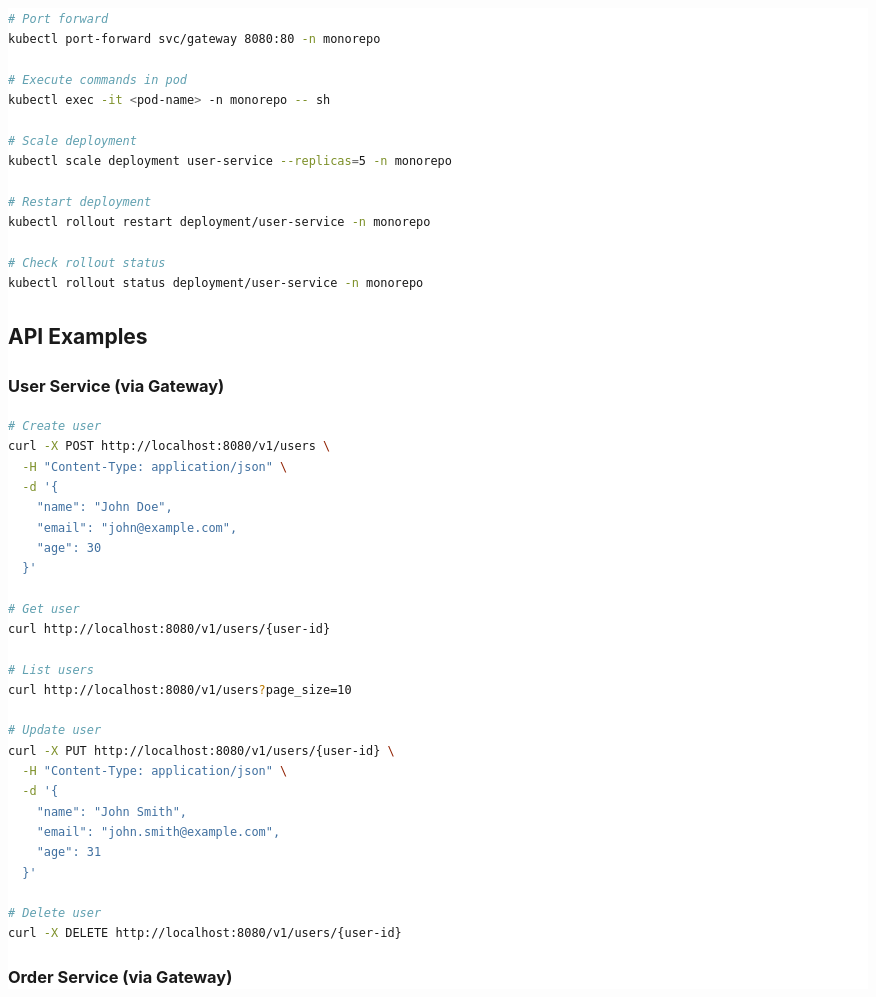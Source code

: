 ```bash
# Port forward
kubectl port-forward svc/gateway 8080:80 -n monorepo

# Execute commands in pod
kubectl exec -it <pod-name> -n monorepo -- sh

# Scale deployment
kubectl scale deployment user-service --replicas=5 -n monorepo

# Restart deployment
kubectl rollout restart deployment/user-service -n monorepo

# Check rollout status
kubectl rollout status deployment/user-service -n monorepo
```

## API Examples

### User Service (via Gateway)

```bash
# Create user
curl -X POST http://localhost:8080/v1/users \
  -H "Content-Type: application/json" \
  -d '{
    "name": "John Doe",
    "email": "john@example.com",
    "age": 30
  }'

# Get user
curl http://localhost:8080/v1/users/{user-id}

# List users
curl http://localhost:8080/v1/users?page_size=10

# Update user
curl -X PUT http://localhost:8080/v1/users/{user-id} \
  -H "Content-Type: application/json" \
  -d '{
    "name": "John Smith",
    "email": "john.smith@example.com",
    "age": 31
  }'

# Delete user
curl -X DELETE http://localhost:8080/v1/users/{user-id}
```

### Order Service (via Gateway)
